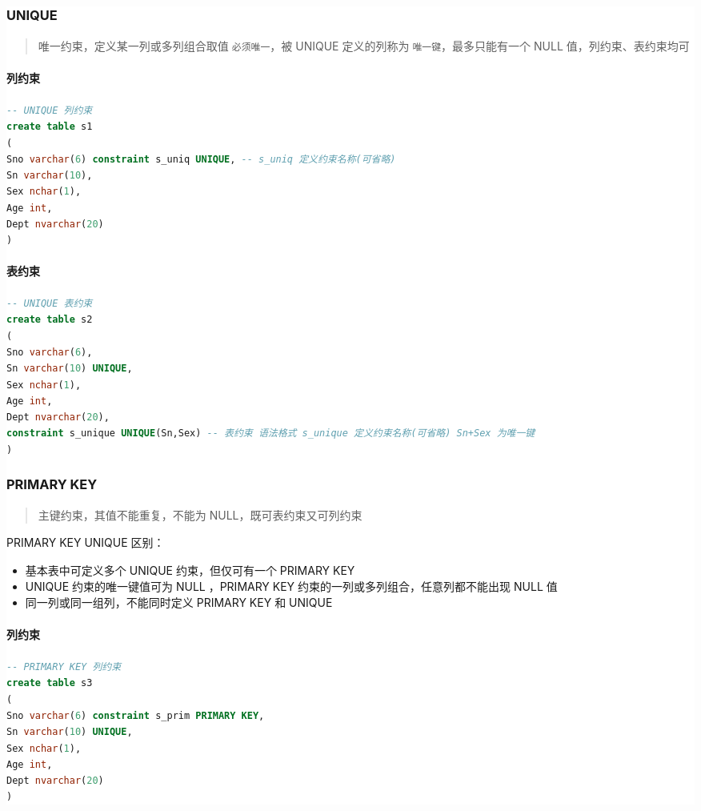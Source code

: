### UNIQUE
> 唯一约束，定义某一列或多列组合取值 `必须唯一`，被 UNIQUE 定义的列称为 `唯一键`，最多只能有一个 NULL 值，列约束、表约束均可

#### 列约束 

```sql
-- UNIQUE 列约束
create table s1
(
Sno varchar(6) constraint s_uniq UNIQUE, -- s_uniq 定义约束名称(可省略)
Sn varchar(10),
Sex nchar(1),
Age int,
Dept nvarchar(20)
)
```

#### 表约束

```sql
-- UNIQUE 表约束
create table s2
(
Sno varchar(6),
Sn varchar(10) UNIQUE,
Sex nchar(1),
Age int,
Dept nvarchar(20),
constraint s_unique UNIQUE(Sn,Sex) -- 表约束 语法格式 s_unique 定义约束名称(可省略) Sn+Sex 为唯一键
)
```

### PRIMARY KEY

> 主键约束，其值不能重复，不能为 NULL，既可表约束又可列约束

PRIMARY KEY  UNIQUE 区别：
- 基本表中可定义多个 UNIQUE 约束，但仅可有一个 PRIMARY KEY
- UNIQUE 约束的唯一键值可为 NULL ，PRIMARY KEY 约束的一列或多列组合，任意列都不能出现 NULL 值
- 同一列或同一组列，不能同时定义 PRIMARY KEY 和 UNIQUE

#### 列约束

```sql
-- PRIMARY KEY 列约束
create table s3
(
Sno varchar(6) constraint s_prim PRIMARY KEY, 
Sn varchar(10) UNIQUE,
Sex nchar(1),
Age int,
Dept nvarchar(20)
)
```
